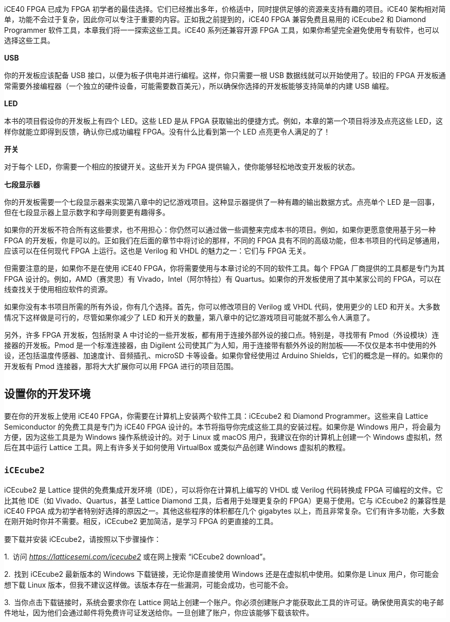 iCE40 FPGA 已成为 FPGA 初学者的最佳选择。它们已经推出多年，价格适中，同时提供足够的资源来支持有趣的项目。iCE40 架构相对简单，功能不会过于复杂，因此你可以专注于重要的内容。正如我之前提到的，iCE40 FPGA 兼容免费且易用的 iCEcube2 和 Diamond Programmer 软件工具，本章我们将一一探索这些工具。iCE40 系列还兼容开源 FPGA 工具，如果你希望完全避免使用专有软件，也可以选择这些工具。

**USB**

你的开发板应该配备 USB 接口，以便为板子供电并进行编程。这样，你只需要一根 USB 数据线就可以开始使用了。较旧的 FPGA 开发板通常需要外接编程器（一个独立的硬件设备，可能需要数百美元），所以确保你选择的开发板能够支持简单的内建 USB 编程。

**LED**

本书的项目假设你的开发板上有四个 LED。这些 LED 是从 FPGA 获取输出的便捷方式。例如，本章的第一个项目将涉及点亮这些 LED，这样你就能立即得到反馈，确认你已成功编程 FPGA。没有什么比看到第一个 LED 点亮更令人满足的了！

**开关**

对于每个 LED，你需要一个相应的按键开关。这些开关为 FPGA 提供输入，使你能够轻松地改变开发板的状态。

**七段显示器**

你的开发板需要一个七段显示器来实现第八章中的记忆游戏项目。这种显示器提供了一种有趣的输出数据方式。点亮单个 LED 是一回事，但在七段显示器上显示数字和字母则要更有趣得多。

如果你的开发板不符合所有这些要求，也不用担心：你仍然可以通过做一些调整来完成本书的项目。例如，如果你更愿意使用基于另一种 FPGA 的开发板，你是可以的。正如我们在后面的章节中将讨论的那样，不同的 FPGA 具有不同的高级功能，但本书项目的代码足够通用，应该可以在任何现代 FPGA 上运行。这也是 Verilog 和 VHDL 的魅力之一：它们与 FPGA 无关。

但需要注意的是，如果你不是在使用 iCE40 FPGA，你将需要使用与本章讨论的不同的软件工具。每个 FPGA 厂商提供的工具都是专门为其 FPGA 设计的。例如，AMD（赛灵思）有 Vivado，Intel（阿尔特拉）有 Quartus。如果你的开发板使用了其中某家公司的 FPGA，可以在线查找关于使用相应软件的资源。

如果你没有本书项目所需的所有外设，你有几个选择。首先，你可以修改项目的 Verilog 或 VHDL 代码，使用更少的 LED 和开关。大多数情况下这样做是可行的，尽管如果你减少了 LED 和开关的数量，第八章中的记忆游戏项目可能就不那么令人满意了。

另外，许多 FPGA 开发板，包括附录 A 中讨论的一些开发板，都有用于连接外部外设的接口点。特别是，寻找带有 Pmod（外设模块）连接器的开发板。Pmod 是一个标准连接器，由 Digilent 公司使其广为人知，用于连接带有额外外设的附加板——不仅仅是本书中使用的外设，还包括温度传感器、加速度计、音频插孔、microSD 卡等设备。如果你曾经使用过 Arduino Shields，它们的概念是一样的。如果你的开发板有 Pmod 连接器，那将大大扩展你可以用 FPGA 进行的项目范围。

## <samp class="SANS_Futura_Std_Bold_B_11">设置你的开发环境</samp>

要在你的开发板上使用 iCE40 FPGA，你需要在计算机上安装两个软件工具：iCEcube2 和 Diamond Programmer。这些来自 Lattice Semiconductor 的免费工具是专门为 iCE40 FPGA 设计的。本节将指导你完成这些工具的安装过程。如果你是 Windows 用户，将会最为方便，因为这些工具是为 Windows 操作系统设计的。对于 Linux 或 macOS 用户，我建议在你的计算机上创建一个 Windows 虚拟机，然后在其中运行 Lattice 工具。网上有许多关于如何使用 VirtualBox 或类似产品创建 Windows 虚拟机的教程。

### <samp class="SANS_Futura_Std_Bold_Condensed_Oblique_BI_11">iCEcube2</samp>

iCEcube2 是 Lattice 提供的免费集成开发环境（IDE），可以将你在计算机上编写的 VHDL 或 Verilog 代码转换成 FPGA 可编程的文件。它比其他 IDE（如 Vivado、Quartus，甚至 Lattice Diamond 工具，后者用于处理更复杂的 FPGA）更易于使用。它与 iCEcube2 的兼容性是 iCE40 FPGA 成为初学者特别好选择的原因之一。其他这些程序的体积都在几个 gigabytes 以上，而且非常复杂。它们有许多功能，大多数在刚开始时你并不需要。相反，iCEcube2 更加简洁，是学习 FPGA 的更直接的工具。

要下载并安装 iCEcube2，请按照以下步骤操作：

1.  访问 [*https://<wbr>latticesemi<wbr>.com<wbr>/icecube2*](https://latticesemi.com/icecube2) 或在网上搜索 “iCEcube2 download”。

2.  找到 iCEcube2 最新版本的 Windows 下载链接，无论你是直接使用 Windows 还是在虚拟机中使用。如果你是 Linux 用户，你可能会想下载 Linux 版本，但我不建议这样做。该版本存在一些漏洞，可能会成功，也可能不会。

3.  当你点击下载链接时，系统会要求你在 Lattice 网站上创建一个账户。你必须创建账户才能获取此工具的许可证。确保使用真实的电子邮件地址，因为他们会通过邮件将免费许可证发送给你。一旦创建了账户，你应该能够下载该软件。
